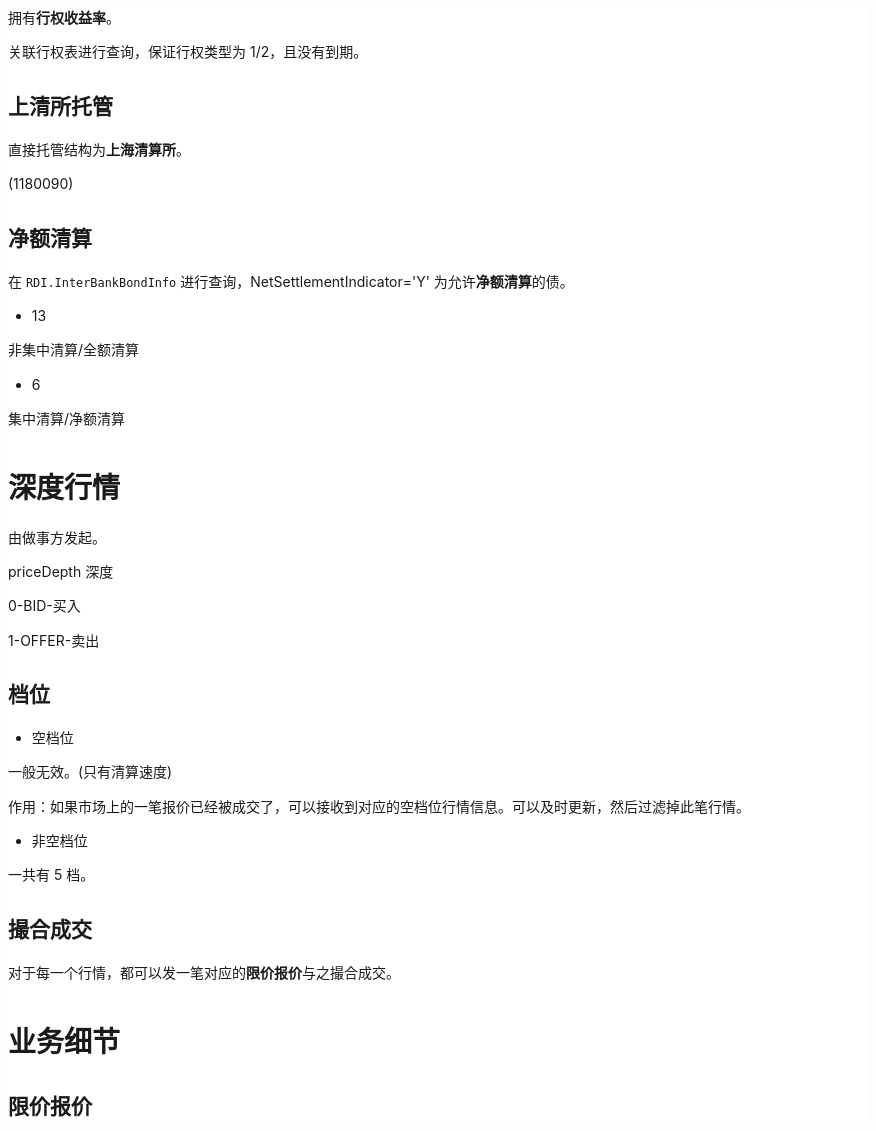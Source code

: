 拥有**行权收益率**。

关联行权表进行查询，保证行权类型为 1/2，且没有到期。


## 上清所托管

直接托管结构为**上海清算所**。
 
 (1180090)


## 净额清算

在 `RDI.InterBankBondInfo` 进行查询，NetSettlementIndicator='Y' 为允许**净额清算**的债。

- 13

非集中清算/全额清算

- 6

集中清算/净额清算


# 深度行情

由做事方发起。

priceDepth 深度

0-BID-买入

1-OFFER-卖出

## 档位

- 空档位

一般无效。(只有清算速度)

作用：如果市场上的一笔报价已经被成交了，可以接收到对应的空档位行情信息。可以及时更新，然后过滤掉此笔行情。

- 非空档位

一共有 5 档。

## 撮合成交

对于每一个行情，都可以发一笔对应的**限价报价**与之撮合成交。


# 业务细节

## 限价报价
